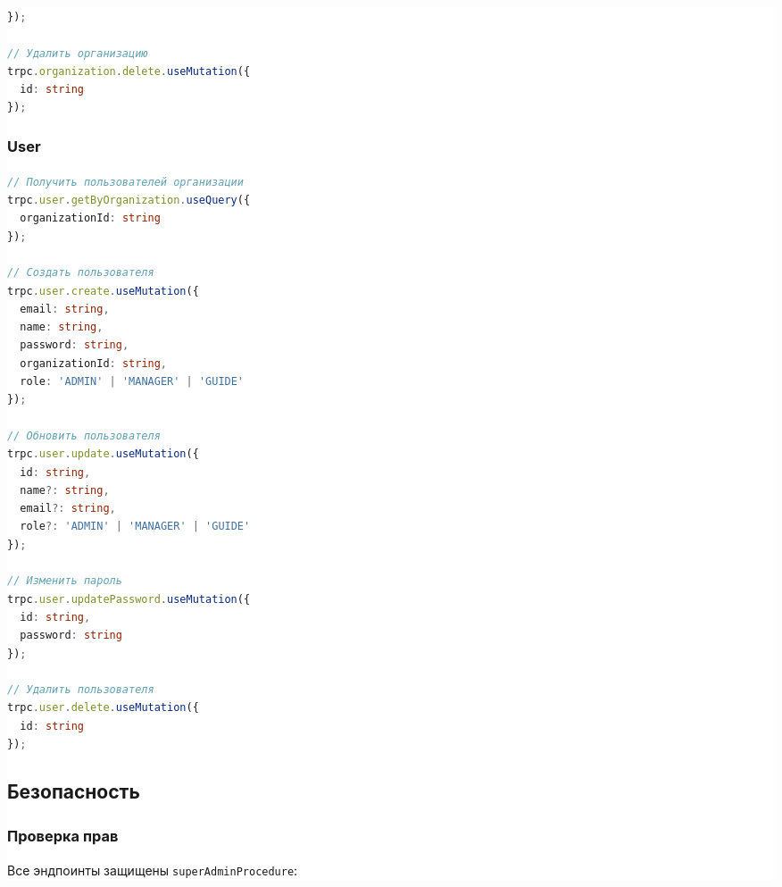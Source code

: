 ```typescript
});

// Удалить организацию
trpc.organization.delete.useMutation({
  id: string
});
```

### User

```typescript
// Получить пользователей организации
trpc.user.getByOrganization.useQuery({
  organizationId: string
});

// Создать пользователя
trpc.user.create.useMutation({
  email: string,
  name: string,
  password: string,
  organizationId: string,
  role: 'ADMIN' | 'MANAGER' | 'GUIDE'
});

// Обновить пользователя
trpc.user.update.useMutation({
  id: string,
  name?: string,
  email?: string,
  role?: 'ADMIN' | 'MANAGER' | 'GUIDE'
});

// Изменить пароль
trpc.user.updatePassword.useMutation({
  id: string,
  password: string
});

// Удалить пользователя
trpc.user.delete.useMutation({
  id: string
});
```

## Безопасность

### Проверка прав

Все эндпоинты защищены `superAdminProcedure`:
